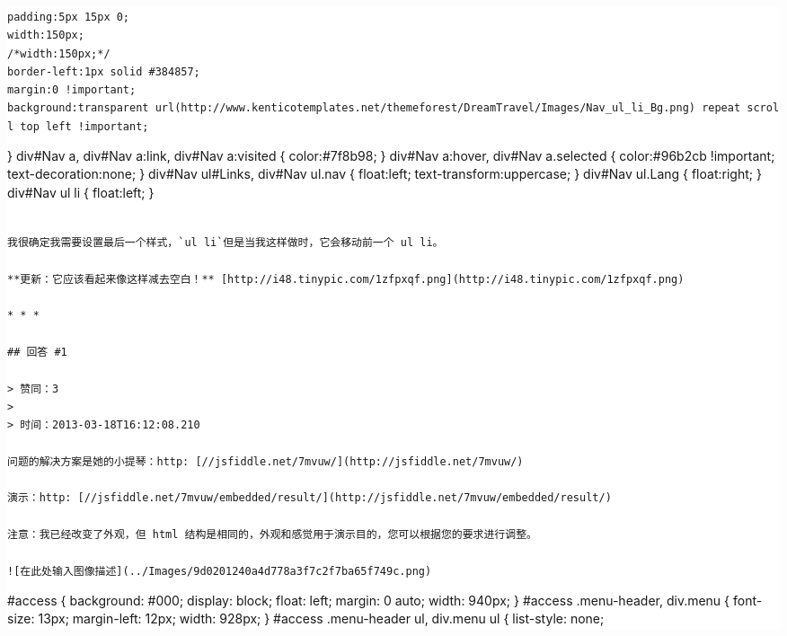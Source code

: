     padding:5px 15px 0;
    width:150px;
    /*width:150px;*/
    border-left:1px solid #384857;
    margin:0 !important;
    background:transparent url(http://www.kenticotemplates.net/themeforest/DreamTravel/Images/Nav_ul_li_Bg.png) repeat scroll top left !important;
}
div#Nav a, div#Nav a:link, div#Nav a:visited {
    color:#7f8b98;
}
div#Nav a:hover, div#Nav a.selected {
    color:#96b2cb !important;
    text-decoration:none;
}
div#Nav ul#Links, div#Nav ul.nav {
    float:left;
    text-transform:uppercase;
}
div#Nav ul.Lang {
    float:right;
}
div#Nav ul li {
    float:left;
} 
```

我很确定我需要设置最后一个样式，`ul li`但是当我这样做时，它会移动前一个 ul li。

**更新：它应该看起来像这样减去空白！** [http://i48.tinypic.com/1zfpxqf.png](http://i48.tinypic.com/1zfpxqf.png)

* * *

## 回答 #1

> 赞同：3
> 
> 时间：2013-03-18T16:12:08.210

问题的解决方案是她的小提琴：http: [//jsfiddle.net/7mvuw/](http://jsfiddle.net/7mvuw/)

演示：http: [//jsfiddle.net/7mvuw/embedded/result/](http://jsfiddle.net/7mvuw/embedded/result/)

注意：我已经改变了外观，但 html 结构是相同的，外观和感觉用于演示目的，您可以根据您的要求进行调整。

![在此处输入图像描述](../Images/9d0201240a4d778a3f7c2f7ba65f749c.png)

```
#access {
    background: #000;
    display: block;
    float: left;
    margin: 0 auto;
    width: 940px;
}
#access .menu-header,
div.menu {
    font-size: 13px;
    margin-left: 12px;
    width: 928px;
}
#access .menu-header ul,
div.menu ul {
    list-style: none;